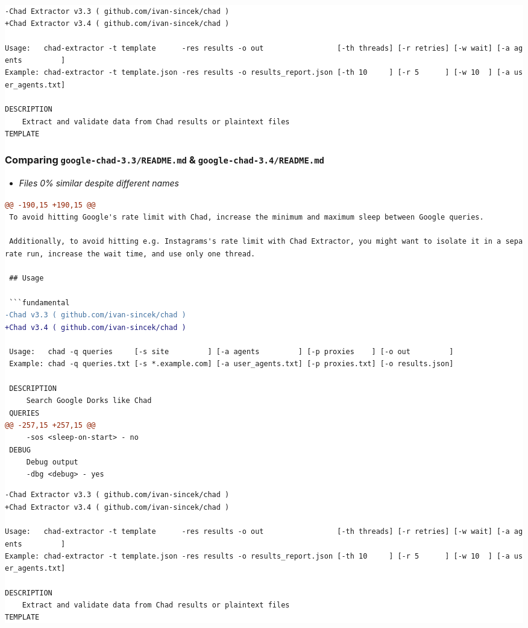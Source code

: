  ```fundamental
-Chad Extractor v3.3 ( github.com/ivan-sincek/chad )
+Chad Extractor v3.4 ( github.com/ivan-sincek/chad )
 
 Usage:   chad-extractor -t template      -res results -o out                 [-th threads] [-r retries] [-w wait] [-a agents         ]
 Example: chad-extractor -t template.json -res results -o results_report.json [-th 10     ] [-r 5      ] [-w 10  ] [-a user_agents.txt]
 
 DESCRIPTION
     Extract and validate data from Chad results or plaintext files
 TEMPLATE
```

### Comparing `google-chad-3.3/README.md` & `google-chad-3.4/README.md`

 * *Files 0% similar despite different names*

```diff
@@ -190,15 +190,15 @@
 To avoid hitting Google's rate limit with Chad, increase the minimum and maximum sleep between Google queries.
 
 Additionally, to avoid hitting e.g. Instagrams's rate limit with Chad Extractor, you might want to isolate it in a separate run, increase the wait time, and use only one thread.
 
 ## Usage
 
 ```fundamental
-Chad v3.3 ( github.com/ivan-sincek/chad )
+Chad v3.4 ( github.com/ivan-sincek/chad )
 
 Usage:   chad -q queries     [-s site         ] [-a agents         ] [-p proxies    ] [-o out         ]
 Example: chad -q queries.txt [-s *.example.com] [-a user_agents.txt] [-p proxies.txt] [-o results.json]
 
 DESCRIPTION
     Search Google Dorks like Chad
 QUERIES
@@ -257,15 +257,15 @@
     -sos <sleep-on-start> - no 
 DEBUG
     Debug output
     -dbg <debug> - yes
 ```
 
 ```fundamental
-Chad Extractor v3.3 ( github.com/ivan-sincek/chad )
+Chad Extractor v3.4 ( github.com/ivan-sincek/chad )
 
 Usage:   chad-extractor -t template      -res results -o out                 [-th threads] [-r retries] [-w wait] [-a agents         ]
 Example: chad-extractor -t template.json -res results -o results_report.json [-th 10     ] [-r 5      ] [-w 10  ] [-a user_agents.txt]
 
 DESCRIPTION
     Extract and validate data from Chad results or plaintext files
 TEMPLATE
```
